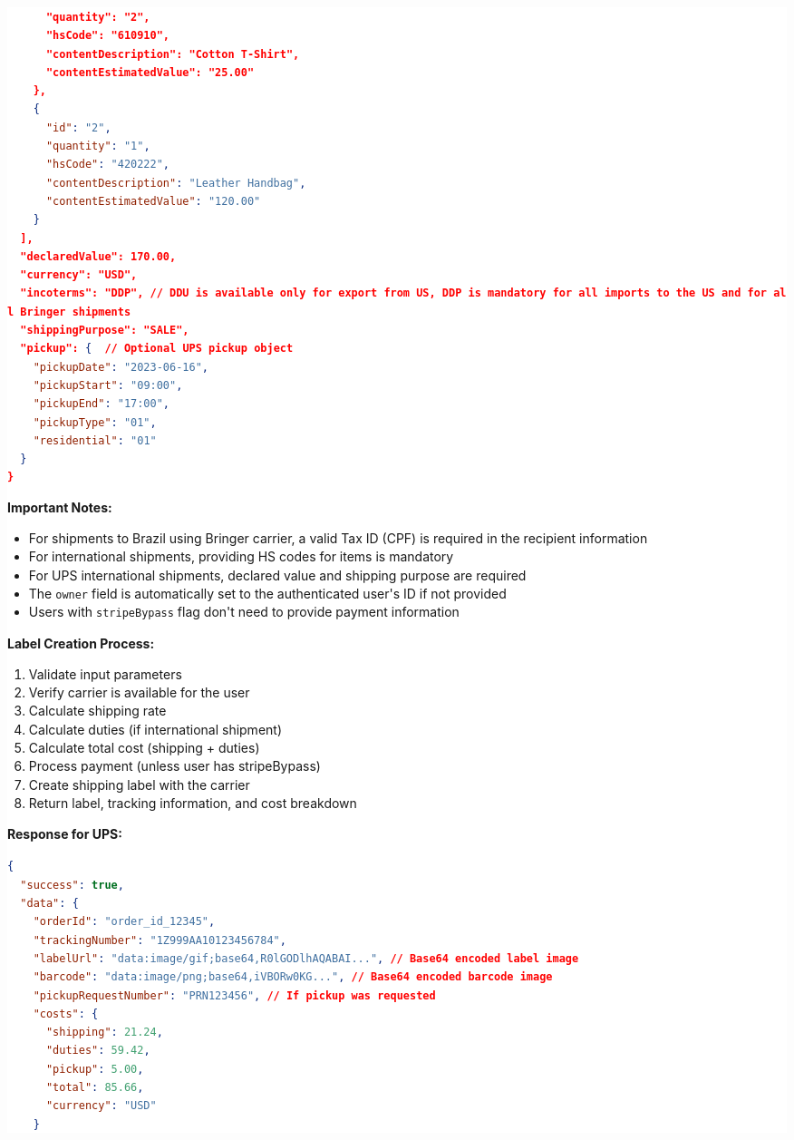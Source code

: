 ```json
      "quantity": "2",
      "hsCode": "610910",
      "contentDescription": "Cotton T-Shirt",
      "contentEstimatedValue": "25.00"
    },
    {
      "id": "2",
      "quantity": "1",
      "hsCode": "420222",
      "contentDescription": "Leather Handbag",
      "contentEstimatedValue": "120.00"
    }
  ],
  "declaredValue": 170.00,
  "currency": "USD",
  "incoterms": "DDP", // DDU is available only for export from US, DDP is mandatory for all imports to the US and for all Bringer shipments
  "shippingPurpose": "SALE", 
  "pickup": {  // Optional UPS pickup object
    "pickupDate": "2023-06-16",
    "pickupStart": "09:00",
    "pickupEnd": "17:00",
    "pickupType": "01",
    "residential": "01"
  }
}
```

**Important Notes:**
- For shipments to Brazil using Bringer carrier, a valid Tax ID (CPF) is required in the recipient information
- For international shipments, providing HS codes for items is mandatory
- For UPS international shipments, declared value and shipping purpose are required
- The `owner` field is automatically set to the authenticated user's ID if not provided
- Users with `stripeBypass` flag don't need to provide payment information

**Label Creation Process:**

1. Validate input parameters
2. Verify carrier is available for the user
3. Calculate shipping rate
4. Calculate duties (if international shipment)
5. Calculate total cost (shipping + duties)
6. Process payment (unless user has stripeBypass)
7. Create shipping label with the carrier
8. Return label, tracking information, and cost breakdown

**Response for UPS:**

```json
{
  "success": true,
  "data": {
    "orderId": "order_id_12345",
    "trackingNumber": "1Z999AA10123456784",
    "labelUrl": "data:image/gif;base64,R0lGODlhAQABAI...", // Base64 encoded label image
    "barcode": "data:image/png;base64,iVBORw0KG...", // Base64 encoded barcode image
    "pickupRequestNumber": "PRN123456", // If pickup was requested
    "costs": {
      "shipping": 21.24,
      "duties": 59.42,
      "pickup": 5.00,
      "total": 85.66,
      "currency": "USD"
    }
```